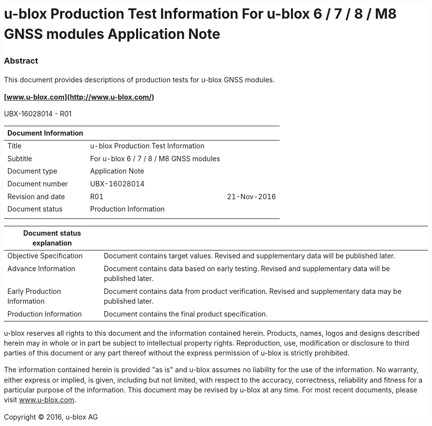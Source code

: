 # **u-blox Production Test Information For u-blox 6 / 7 / 8 / M8 GNSS modules Application Note**

### **Abstract**

This document provides descriptions of production tests for u-blox GNSS modules.



**[www.u-blox.com](http://www.u-blox.com/)**

UBX-16028014 - R01





| Document Information |                                        |             |
|----------------------|----------------------------------------|-------------|
| Title                | u-blox Production Test Information     |             |
| Subtitle             | For u-blox 6 / 7 / 8 / M8 GNSS modules |             |
| Document type        | Application Note                       |             |
| Document number      | UBX-16028014                           |             |
| Revision and date    | R01                                    | 21-Nov-2016 |
| Document status      | Production Information                 |             |
|                      |                                        |             |

| Document status explanation  |                                                                                                          |  |
|------------------------------|----------------------------------------------------------------------------------------------------------|--|
| Objective Specification      | Document contains target values. Revised and supplementary data will be published later.                 |  |
| Advance Information          | Document contains data based on early testing. Revised and supplementary data will be published later.   |  |
| Early Production Information | Document contains data from product verification. Revised and supplementary data may be published later. |  |
| Production Information       | Document contains the final product specification.                                                       |  |

u-blox reserves all rights to this document and the information contained herein. Products, names, logos and designs described herein may in whole or in part be subject to intellectual property rights. Reproduction, use, modification or disclosure to third parties of this document or any part thereof without the express permission of u-blox is strictly prohibited.

The information contained herein is provided "as is" and u-blox assumes no liability for the use of the information. No warranty, either express or implied, is given, including but not limited, with respect to the accuracy, correctness, reliability and fitness for a particular purpose of the information. This document may be revised by u-blox at any time. For most recent documents, please visit www.u-blox.com.

Copyright © 2016, u-blox AG


